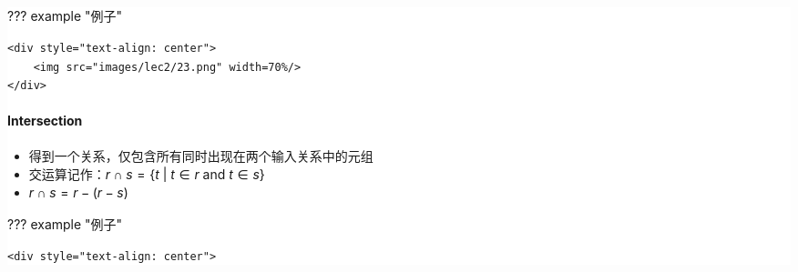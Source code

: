 
??? example "例子"

    <div style="text-align: center">
        <img src="images/lec2/23.png" width=70%/>
    </div>


#### Intersection

- 得到一个关系，仅包含所有同时出现在两个输入关系中的元组
- 交运算记作：$r \cap s = \{t\ |\ t \in r \text{ and } t \in s\}$
- $r \cap s = r - (r - s)$

??? example "例子"

    <div style="text-align: center">
